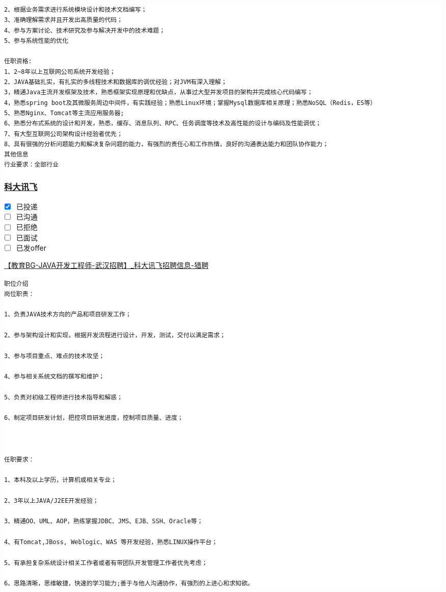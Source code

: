 ```
2、根据业务需求进行系统模块设计和技术文档编写；
3、准确理解需求并且开发出高质量的代码；
4、参与方案讨论、技术研究及参与解决开发中的技术难题；
5、参与系统性能的优化

任职资格:
1、2~8年以上互联网公司系统开发经验；
2、JAVA基础扎实，有扎实的多线程技术和数据库的调优经验；对JVM有深入理解；
3，精通Java主流开发框架及技术，熟悉框架实现原理和优缺点，从事过大型并发项目的架构并完成核心代码编写；
4，熟悉spring boot及其微服务周边中间件，有实践经验；熟悉Linux环境；掌握Mysql数据库相关原理；熟悉NoSQL（Redis，ES等）
5、熟悉Nginx、Tomcat等主流应用服务器;
6、熟悉分布式系统的设计和开发，熟悉，缓存、消息队列、RPC、任务调度等技术及高性能的设计与编码及性能调优；
7、有大型互联网公司架构设计经验者优先；
8、具有很强的分析问题能力和解决复杂问题的能力，有强烈的责任心和工作热情，良好的沟通表达能力和团队协作能力；
其他信息
行业要求：全部行业
```

### [科大讯飞](https://www.liepin.com/company/4454894/)

- [x] 已投递
- [ ] 已沟通
- [ ] 已拒绝
- [ ] 已面试
- [ ] 已发offer

[【教育BG-JAVA开发工程师-武汉招聘】_科大讯飞招聘信息-猎聘](https://www.liepin.com/job/1967243151.shtml?pgRef=c_pc_company_job_page%3Ac_pc_company_job_job_listcard@2_67243151%3A1%3A0d821706-60b9-4552-9bf2-f66306831409&d_sfrom=search_job_comp_prime_pc&d_ckId=vpxv7x7mqye3e412ktsx4x7d15uhw7sb&d_curPage=0&d_pageSize=40&d_headId=null&d_posi=0&skId=b88p8nwc7gguuuk0if73rpvb9w1bo14b&fkId=b88p8nwc7gguuuk0if73rpvb9w1bo14b&ckId=vpxv7x7mqye3e412ktsx4x7d15uhw7sb&sfrom=search_job_comp_prime_pc&curPage=0&pageSize=40&index=0)

```
职位介绍
岗位职责：

1、负责JAVA技术方向的产品和项目研发工作；

2、参与架构设计和实现，根据开发流程进行设计，开发，测试，交付以满足需求；

3、参与项目重点、难点的技术攻坚；

4、参与相关系统文档的撰写和维护；

5、负责对初级工程师进行技术指导和解惑；

6、制定项目研发计划，把控项目研发进度，控制项目质量、进度；



任职要求：

1、本科及以上学历，计算机或相关专业；

2、3年以上JAVA/J2EE开发经验；

3、精通OO、UML、AOP，熟练掌握JDBC、JMS、EJB、SSH、Oracle等；

4、有Tomcat,JBoss, Weblogic、WAS 等开发经验，熟悉LINUX操作平台；

5、有承担复杂系统设计相关工作者或者有带团队开发管理工作者优先考虑；

6、思路清晰，思维敏捷，快速的学习能力;善于与他人沟通协作，有强烈的上进心和求知欲。
```
